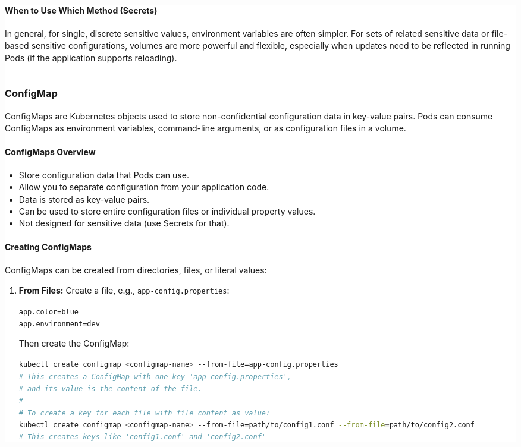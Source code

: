 #### When to Use Which Method (Secrets)

In general, for single, discrete sensitive values, environment variables are often simpler. For sets of related sensitive data or file-based sensitive configurations, volumes are more powerful and flexible, especially when updates need to be reflected in running Pods (if the application supports reloading).

---

### ConfigMap

ConfigMaps are Kubernetes objects used to store non-confidential configuration data in key-value pairs. Pods can consume ConfigMaps as environment variables, command-line arguments, or as configuration files in a volume.


#### ConfigMaps Overview

-   Store configuration data that Pods can use.
-   Allow you to separate configuration from your application code.
-   Data is stored as key-value pairs.
-   Can be used to store entire configuration files or individual property values.
-   Not designed for sensitive data (use Secrets for that).

#### Creating ConfigMaps

ConfigMaps can be created from directories, files, or literal values:

1.  **From Files:**
    Create a file, e.g., `app-config.properties`:
    ```properties
    app.color=blue
    app.environment=dev
    ```
    Then create the ConfigMap:
    ```bash
    kubectl create configmap <configmap-name> --from-file=app-config.properties
    # This creates a ConfigMap with one key 'app-config.properties',
    # and its value is the content of the file.
    #
    # To create a key for each file with file content as value:
    kubectl create configmap <configmap-name> --from-file=path/to/config1.conf --from-file=path/to/config2.conf
    # This creates keys like 'config1.conf' and 'config2.conf'
    ```
